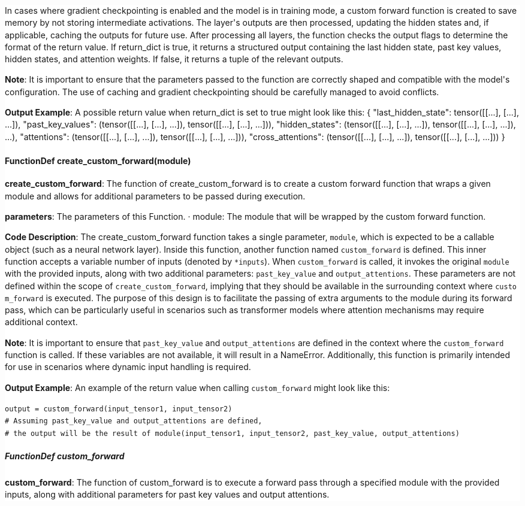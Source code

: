 In cases where gradient checkpointing is enabled and the model is in training mode, a custom forward function is created to save memory by not storing intermediate activations. The layer's outputs are then processed, updating the hidden states and, if applicable, caching the outputs for future use. After processing all layers, the function checks the output flags to determine the format of the return value. If return_dict is true, it returns a structured output containing the last hidden state, past key values, hidden states, and attention weights. If false, it returns a tuple of the relevant outputs.

**Note**: It is important to ensure that the parameters passed to the function are correctly shaped and compatible with the model's configuration. The use of caching and gradient checkpointing should be carefully managed to avoid conflicts.

**Output Example**: A possible return value when return_dict is set to true might look like this:
{
  "last_hidden_state": tensor([[...], [...], ...]),
  "past_key_values": (tensor([[...], [...], ...]), tensor([[...], [...], ...])),
  "hidden_states": (tensor([[...], [...], ...]), tensor([[...], [...], ...]), ...),
  "attentions": (tensor([[...], [...], ...]), tensor([[...], [...], ...])),
  "cross_attentions": (tensor([[...], [...], ...]), tensor([[...], [...], ...]))
}
#### FunctionDef create_custom_forward(module)
**create_custom_forward**: The function of create_custom_forward is to create a custom forward function that wraps a given module and allows for additional parameters to be passed during execution.

**parameters**: The parameters of this Function.
· module: The module that will be wrapped by the custom forward function.

**Code Description**: The create_custom_forward function takes a single parameter, `module`, which is expected to be a callable object (such as a neural network layer). Inside this function, another function named `custom_forward` is defined. This inner function accepts a variable number of inputs (denoted by `*inputs`). When `custom_forward` is called, it invokes the original `module` with the provided inputs, along with two additional parameters: `past_key_value` and `output_attentions`. These parameters are not defined within the scope of `create_custom_forward`, implying that they should be available in the surrounding context where `custom_forward` is executed. The purpose of this design is to facilitate the passing of extra arguments to the module during its forward pass, which can be particularly useful in scenarios such as transformer models where attention mechanisms may require additional context.

**Note**: It is important to ensure that `past_key_value` and `output_attentions` are defined in the context where the `custom_forward` function is called. If these variables are not available, it will result in a NameError. Additionally, this function is primarily intended for use in scenarios where dynamic input handling is required.

**Output Example**: An example of the return value when calling `custom_forward` might look like this:
```
output = custom_forward(input_tensor1, input_tensor2)
# Assuming past_key_value and output_attentions are defined, 
# the output will be the result of module(input_tensor1, input_tensor2, past_key_value, output_attentions)
```
##### FunctionDef custom_forward
**custom_forward**: The function of custom_forward is to execute a forward pass through a specified module with the provided inputs, along with additional parameters for past key values and output attentions.
